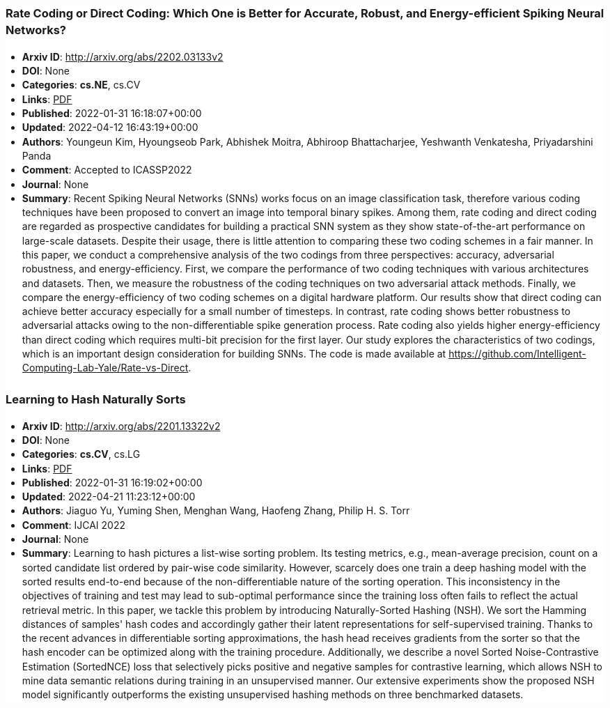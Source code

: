 

### Rate Coding or Direct Coding: Which One is Better for Accurate, Robust, and Energy-efficient Spiking Neural Networks?
- **Arxiv ID**: http://arxiv.org/abs/2202.03133v2
- **DOI**: None
- **Categories**: **cs.NE**, cs.CV
- **Links**: [PDF](http://arxiv.org/pdf/2202.03133v2)
- **Published**: 2022-01-31 16:18:07+00:00
- **Updated**: 2022-04-12 16:43:19+00:00
- **Authors**: Youngeun Kim, Hyoungseob Park, Abhishek Moitra, Abhiroop Bhattacharjee, Yeshwanth Venkatesha, Priyadarshini Panda
- **Comment**: Accepted to ICASSP2022
- **Journal**: None
- **Summary**: Recent Spiking Neural Networks (SNNs) works focus on an image classification task, therefore various coding techniques have been proposed to convert an image into temporal binary spikes. Among them, rate coding and direct coding are regarded as prospective candidates for building a practical SNN system as they show state-of-the-art performance on large-scale datasets. Despite their usage, there is little attention to comparing these two coding schemes in a fair manner. In this paper, we conduct a comprehensive analysis of the two codings from three perspectives: accuracy, adversarial robustness, and energy-efficiency. First, we compare the performance of two coding techniques with various architectures and datasets. Then, we measure the robustness of the coding techniques on two adversarial attack methods. Finally, we compare the energy-efficiency of two coding schemes on a digital hardware platform. Our results show that direct coding can achieve better accuracy especially for a small number of timesteps. In contrast, rate coding shows better robustness to adversarial attacks owing to the non-differentiable spike generation process. Rate coding also yields higher energy-efficiency than direct coding which requires multi-bit precision for the first layer. Our study explores the characteristics of two codings, which is an important design consideration for building SNNs. The code is made available at https://github.com/Intelligent-Computing-Lab-Yale/Rate-vs-Direct.



### Learning to Hash Naturally Sorts
- **Arxiv ID**: http://arxiv.org/abs/2201.13322v2
- **DOI**: None
- **Categories**: **cs.CV**, cs.LG
- **Links**: [PDF](http://arxiv.org/pdf/2201.13322v2)
- **Published**: 2022-01-31 16:19:02+00:00
- **Updated**: 2022-04-21 11:23:12+00:00
- **Authors**: Jiaguo Yu, Yuming Shen, Menghan Wang, Haofeng Zhang, Philip H. S. Torr
- **Comment**: IJCAI 2022
- **Journal**: None
- **Summary**: Learning to hash pictures a list-wise sorting problem. Its testing metrics, e.g., mean-average precision, count on a sorted candidate list ordered by pair-wise code similarity. However, scarcely does one train a deep hashing model with the sorted results end-to-end because of the non-differentiable nature of the sorting operation. This inconsistency in the objectives of training and test may lead to sub-optimal performance since the training loss often fails to reflect the actual retrieval metric. In this paper, we tackle this problem by introducing Naturally-Sorted Hashing (NSH). We sort the Hamming distances of samples' hash codes and accordingly gather their latent representations for self-supervised training. Thanks to the recent advances in differentiable sorting approximations, the hash head receives gradients from the sorter so that the hash encoder can be optimized along with the training procedure. Additionally, we describe a novel Sorted Noise-Contrastive Estimation (SortedNCE) loss that selectively picks positive and negative samples for contrastive learning, which allows NSH to mine data semantic relations during training in an unsupervised manner. Our extensive experiments show the proposed NSH model significantly outperforms the existing unsupervised hashing methods on three benchmarked datasets.
